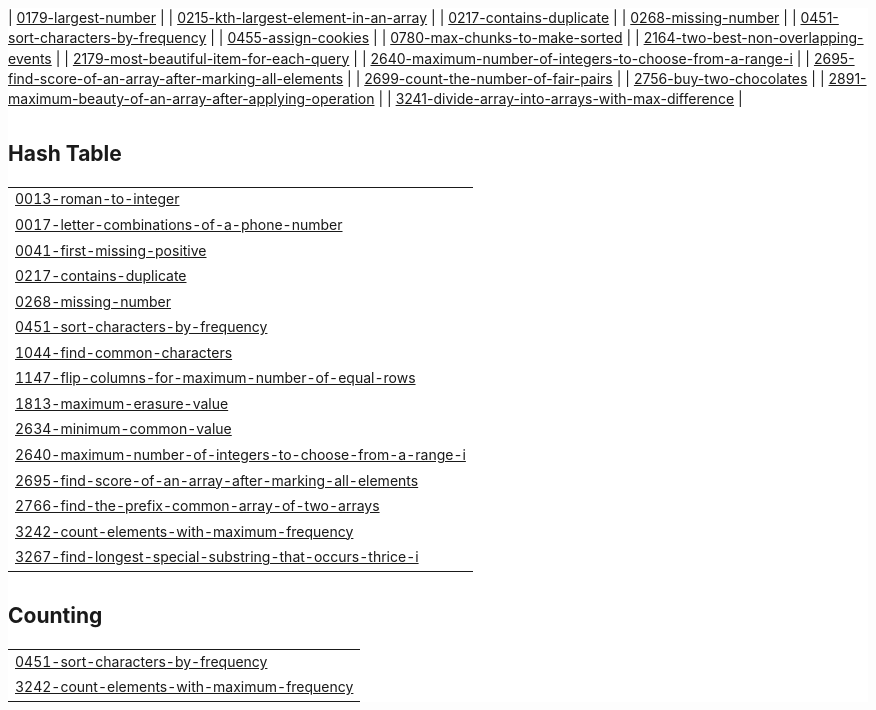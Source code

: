 | [0179-largest-number](https://github.com/Georgiandurgesh/DSA-Task-Durgesh-Bahadur-2215000645-/tree/master/0179-largest-number) |
| [0215-kth-largest-element-in-an-array](https://github.com/Georgiandurgesh/DSA-Task-Durgesh-Bahadur-2215000645-/tree/master/0215-kth-largest-element-in-an-array) |
| [0217-contains-duplicate](https://github.com/Georgiandurgesh/DSA-Task-Durgesh-Bahadur-2215000645-/tree/master/0217-contains-duplicate) |
| [0268-missing-number](https://github.com/Georgiandurgesh/DSA-Task-Durgesh-Bahadur-2215000645-/tree/master/0268-missing-number) |
| [0451-sort-characters-by-frequency](https://github.com/Georgiandurgesh/DSA-Task-Durgesh-Bahadur-2215000645-/tree/master/0451-sort-characters-by-frequency) |
| [0455-assign-cookies](https://github.com/Georgiandurgesh/DSA-Task-Durgesh-Bahadur-2215000645-/tree/master/0455-assign-cookies) |
| [0780-max-chunks-to-make-sorted](https://github.com/Georgiandurgesh/DSA-Task-Durgesh-Bahadur-2215000645-/tree/master/0780-max-chunks-to-make-sorted) |
| [2164-two-best-non-overlapping-events](https://github.com/Georgiandurgesh/DSA-Task-Durgesh-Bahadur-2215000645-/tree/master/2164-two-best-non-overlapping-events) |
| [2179-most-beautiful-item-for-each-query](https://github.com/Georgiandurgesh/DSA-Task-Durgesh-Bahadur-2215000645-/tree/master/2179-most-beautiful-item-for-each-query) |
| [2640-maximum-number-of-integers-to-choose-from-a-range-i](https://github.com/Georgiandurgesh/DSA-Task-Durgesh-Bahadur-2215000645-/tree/master/2640-maximum-number-of-integers-to-choose-from-a-range-i) |
| [2695-find-score-of-an-array-after-marking-all-elements](https://github.com/Georgiandurgesh/DSA-Task-Durgesh-Bahadur-2215000645-/tree/master/2695-find-score-of-an-array-after-marking-all-elements) |
| [2699-count-the-number-of-fair-pairs](https://github.com/Georgiandurgesh/DSA-Task-Durgesh-Bahadur-2215000645-/tree/master/2699-count-the-number-of-fair-pairs) |
| [2756-buy-two-chocolates](https://github.com/Georgiandurgesh/DSA-Task-Durgesh-Bahadur-2215000645-/tree/master/2756-buy-two-chocolates) |
| [2891-maximum-beauty-of-an-array-after-applying-operation](https://github.com/Georgiandurgesh/DSA-Task-Durgesh-Bahadur-2215000645-/tree/master/2891-maximum-beauty-of-an-array-after-applying-operation) |
| [3241-divide-array-into-arrays-with-max-difference](https://github.com/Georgiandurgesh/DSA-Task-Durgesh-Bahadur-2215000645-/tree/master/3241-divide-array-into-arrays-with-max-difference) |
## Hash Table
|  |
| ------- |
| [0013-roman-to-integer](https://github.com/Georgiandurgesh/DSA-Task-Durgesh-Bahadur-2215000645-/tree/master/0013-roman-to-integer) |
| [0017-letter-combinations-of-a-phone-number](https://github.com/Georgiandurgesh/DSA-Task-Durgesh-Bahadur-2215000645-/tree/master/0017-letter-combinations-of-a-phone-number) |
| [0041-first-missing-positive](https://github.com/Georgiandurgesh/DSA-Task-Durgesh-Bahadur-2215000645-/tree/master/0041-first-missing-positive) |
| [0217-contains-duplicate](https://github.com/Georgiandurgesh/DSA-Task-Durgesh-Bahadur-2215000645-/tree/master/0217-contains-duplicate) |
| [0268-missing-number](https://github.com/Georgiandurgesh/DSA-Task-Durgesh-Bahadur-2215000645-/tree/master/0268-missing-number) |
| [0451-sort-characters-by-frequency](https://github.com/Georgiandurgesh/DSA-Task-Durgesh-Bahadur-2215000645-/tree/master/0451-sort-characters-by-frequency) |
| [1044-find-common-characters](https://github.com/Georgiandurgesh/DSA-Task-Durgesh-Bahadur-2215000645-/tree/master/1044-find-common-characters) |
| [1147-flip-columns-for-maximum-number-of-equal-rows](https://github.com/Georgiandurgesh/DSA-Task-Durgesh-Bahadur-2215000645-/tree/master/1147-flip-columns-for-maximum-number-of-equal-rows) |
| [1813-maximum-erasure-value](https://github.com/Georgiandurgesh/DSA-Task-Durgesh-Bahadur-2215000645-/tree/master/1813-maximum-erasure-value) |
| [2634-minimum-common-value](https://github.com/Georgiandurgesh/DSA-Task-Durgesh-Bahadur-2215000645-/tree/master/2634-minimum-common-value) |
| [2640-maximum-number-of-integers-to-choose-from-a-range-i](https://github.com/Georgiandurgesh/DSA-Task-Durgesh-Bahadur-2215000645-/tree/master/2640-maximum-number-of-integers-to-choose-from-a-range-i) |
| [2695-find-score-of-an-array-after-marking-all-elements](https://github.com/Georgiandurgesh/DSA-Task-Durgesh-Bahadur-2215000645-/tree/master/2695-find-score-of-an-array-after-marking-all-elements) |
| [2766-find-the-prefix-common-array-of-two-arrays](https://github.com/Georgiandurgesh/DSA-Task-Durgesh-Bahadur-2215000645-/tree/master/2766-find-the-prefix-common-array-of-two-arrays) |
| [3242-count-elements-with-maximum-frequency](https://github.com/Georgiandurgesh/DSA-Task-Durgesh-Bahadur-2215000645-/tree/master/3242-count-elements-with-maximum-frequency) |
| [3267-find-longest-special-substring-that-occurs-thrice-i](https://github.com/Georgiandurgesh/DSA-Task-Durgesh-Bahadur-2215000645-/tree/master/3267-find-longest-special-substring-that-occurs-thrice-i) |
## Counting
|  |
| ------- |
| [0451-sort-characters-by-frequency](https://github.com/Georgiandurgesh/DSA-Task-Durgesh-Bahadur-2215000645-/tree/master/0451-sort-characters-by-frequency) |
| [3242-count-elements-with-maximum-frequency](https://github.com/Georgiandurgesh/DSA-Task-Durgesh-Bahadur-2215000645-/tree/master/3242-count-elements-with-maximum-frequency) |